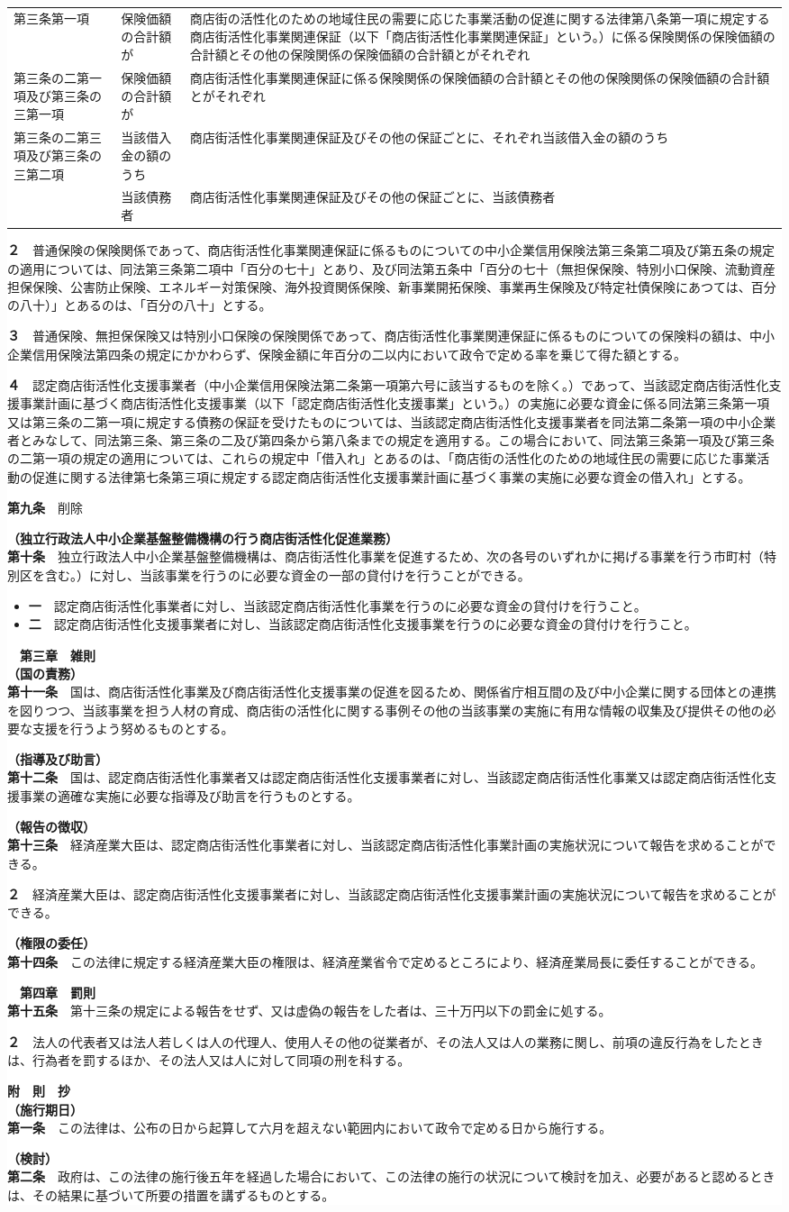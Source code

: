 ||||  
| --- | --- | --- |  
|第三条第一項|保険価額の合計額が|商店街の活性化のための地域住民の需要に応じた事業活動の促進に関する法律第八条第一項に規定する商店街活性化事業関連保証（以下「商店街活性化事業関連保証」という。）に係る保険関係の保険価額の合計額とその他の保険関係の保険価額の合計額とがそれぞれ|  
|第三条の二第一項及び第三条の三第一項|保険価額の合計額が|商店街活性化事業関連保証に係る保険関係の保険価額の合計額とその他の保険関係の保険価額の合計額とがそれぞれ|  
|第三条の二第三項及び第三条の三第二項|当該借入金の額のうち|商店街活性化事業関連保証及びその他の保証ごとに、それぞれ当該借入金の額のうち|  
||当該債務者|商店街活性化事業関連保証及びその他の保証ごとに、当該債務者|  
  
  
**２**　普通保険の保険関係であって、商店街活性化事業関連保証に係るものについての中小企業信用保険法第三条第二項及び第五条の規定の適用については、同法第三条第二項中「百分の七十」とあり、及び同法第五条中「百分の七十（無担保保険、特別小口保険、流動資産担保保険、公害防止保険、エネルギー対策保険、海外投資関係保険、新事業開拓保険、事業再生保険及び特定社債保険にあつては、百分の八十）」とあるのは、「百分の八十」とする。  
  
**３**　普通保険、無担保保険又は特別小口保険の保険関係であって、商店街活性化事業関連保証に係るものについての保険料の額は、中小企業信用保険法第四条の規定にかかわらず、保険金額に年百分の二以内において政令で定める率を乗じて得た額とする。  
  
**４**　認定商店街活性化支援事業者（中小企業信用保険法第二条第一項第六号に該当するものを除く。）であって、当該認定商店街活性化支援事業計画に基づく商店街活性化支援事業（以下「認定商店街活性化支援事業」という。）の実施に必要な資金に係る同法第三条第一項又は第三条の二第一項に規定する債務の保証を受けたものについては、当該認定商店街活性化支援事業者を同法第二条第一項の中小企業者とみなして、同法第三条、第三条の二及び第四条から第八条までの規定を適用する。この場合において、同法第三条第一項及び第三条の二第一項の規定の適用については、これらの規定中「借入れ」とあるのは、「商店街の活性化のための地域住民の需要に応じた事業活動の促進に関する法律第七条第三項に規定する認定商店街活性化支援事業計画に基づく事業の実施に必要な資金の借入れ」とする。  
  
**第九条**　削除  
  
**（独立行政法人中小企業基盤整備機構の行う商店街活性化促進業務）**  
**第十条**　独立行政法人中小企業基盤整備機構は、商店街活性化事業を促進するため、次の各号のいずれかに掲げる事業を行う市町村（特別区を含む。）に対し、当該事業を行うのに必要な資金の一部の貸付けを行うことができる。  
* **一**　認定商店街活性化事業者に対し、当該認定商店街活性化事業を行うのに必要な資金の貸付けを行うこと。  
* **二**　認定商店街活性化支援事業者に対し、当該認定商店街活性化支援事業を行うのに必要な資金の貸付けを行うこと。  
  
&emsp;**第三章　雑則**  
**（国の責務）**  
**第十一条**　国は、商店街活性化事業及び商店街活性化支援事業の促進を図るため、関係省庁相互間の及び中小企業に関する団体との連携を図りつつ、当該事業を担う人材の育成、商店街の活性化に関する事例その他の当該事業の実施に有用な情報の収集及び提供その他の必要な支援を行うよう努めるものとする。  
  
**（指導及び助言）**  
**第十二条**　国は、認定商店街活性化事業者又は認定商店街活性化支援事業者に対し、当該認定商店街活性化事業又は認定商店街活性化支援事業の適確な実施に必要な指導及び助言を行うものとする。  
  
**（報告の徴収）**  
**第十三条**　経済産業大臣は、認定商店街活性化事業者に対し、当該認定商店街活性化事業計画の実施状況について報告を求めることができる。  
  
**２**　経済産業大臣は、認定商店街活性化支援事業者に対し、当該認定商店街活性化支援事業計画の実施状況について報告を求めることができる。  
  
**（権限の委任）**  
**第十四条**　この法律に規定する経済産業大臣の権限は、経済産業省令で定めるところにより、経済産業局長に委任することができる。  
  
&emsp;**第四章　罰則**  
**第十五条**　第十三条の規定による報告をせず、又は虚偽の報告をした者は、三十万円以下の罰金に処する。  
  
**２**　法人の代表者又は法人若しくは人の代理人、使用人その他の従業者が、その法人又は人の業務に関し、前項の違反行為をしたときは、行為者を罰するほか、その法人又は人に対して同項の刑を科する。  
  
**附　則　抄**  
**（施行期日）**  
**第一条**　この法律は、公布の日から起算して六月を超えない範囲内において政令で定める日から施行する。  
  
**（検討）**  
**第二条**　政府は、この法律の施行後五年を経過した場合において、この法律の施行の状況について検討を加え、必要があると認めるときは、その結果に基づいて所要の措置を講ずるものとする。  
  